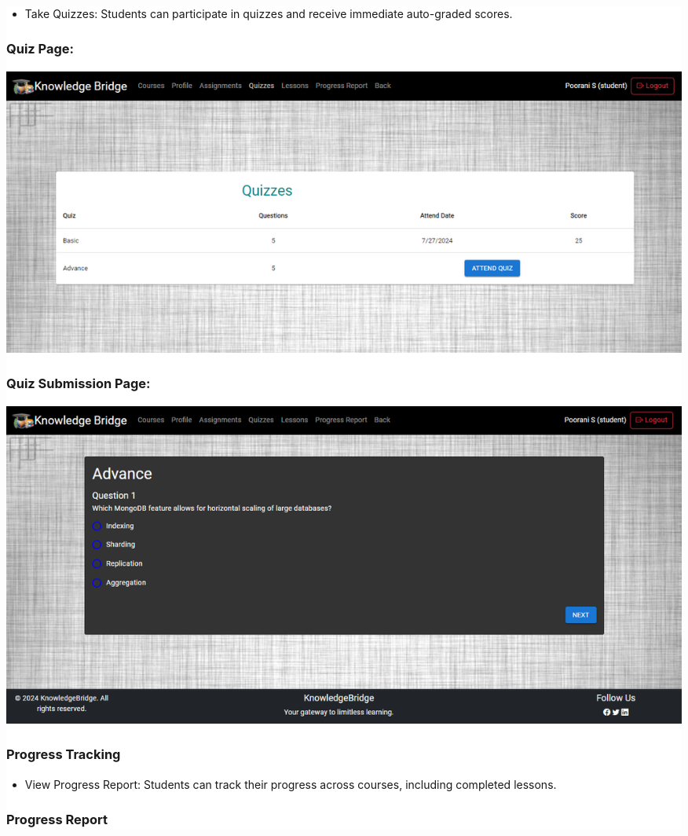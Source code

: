 - Take Quizzes: Students can participate in quizzes and receive immediate auto-graded scores.
### Quiz Page:
![QuizPage](./ScreenShot/StudentQuiz%20List.png)

### Quiz Submission Page:
![QuizSubPage](./ScreenShot/Quiz-submission.png)
### Progress Tracking

- View Progress Report: Students can track their progress across courses, including completed lessons. 
### Progress Report